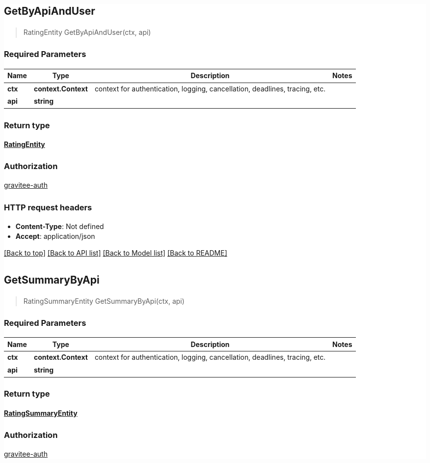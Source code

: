 
## GetByApiAndUser

> RatingEntity GetByApiAndUser(ctx, api)



### Required Parameters


Name | Type | Description  | Notes
------------- | ------------- | ------------- | -------------
**ctx** | **context.Context** | context for authentication, logging, cancellation, deadlines, tracing, etc.
**api** | **string**|  | 

### Return type

[**RatingEntity**](RatingEntity.md)

### Authorization

[gravitee-auth](../README.md#gravitee-auth)

### HTTP request headers

- **Content-Type**: Not defined
- **Accept**: application/json

[[Back to top]](#) [[Back to API list]](../README.md#documentation-for-api-endpoints)
[[Back to Model list]](../README.md#documentation-for-models)
[[Back to README]](../README.md)


## GetSummaryByApi

> RatingSummaryEntity GetSummaryByApi(ctx, api)



### Required Parameters


Name | Type | Description  | Notes
------------- | ------------- | ------------- | -------------
**ctx** | **context.Context** | context for authentication, logging, cancellation, deadlines, tracing, etc.
**api** | **string**|  | 

### Return type

[**RatingSummaryEntity**](RatingSummaryEntity.md)

### Authorization

[gravitee-auth](../README.md#gravitee-auth)
